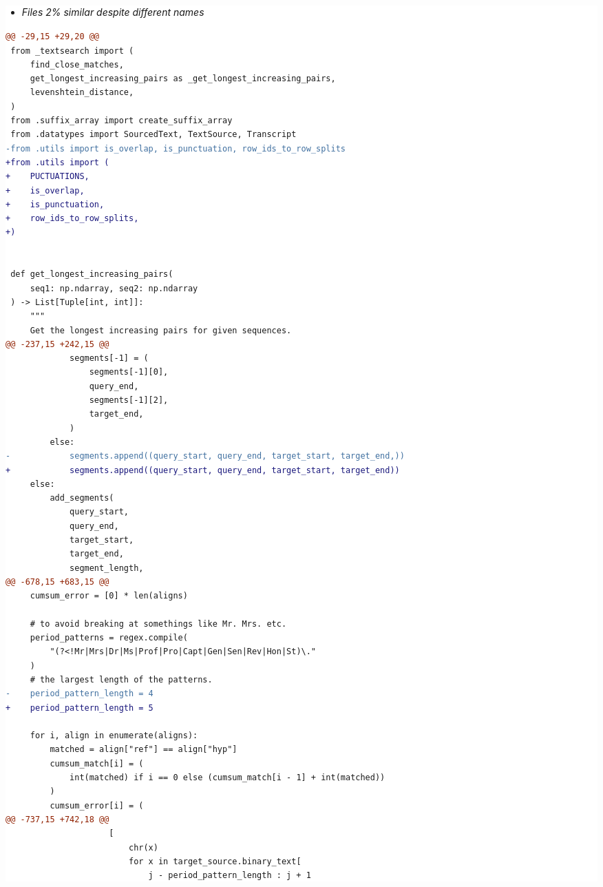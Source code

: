  * *Files 2% similar despite different names*

```diff
@@ -29,15 +29,20 @@
 from _textsearch import (
     find_close_matches,
     get_longest_increasing_pairs as _get_longest_increasing_pairs,
     levenshtein_distance,
 )
 from .suffix_array import create_suffix_array
 from .datatypes import SourcedText, TextSource, Transcript
-from .utils import is_overlap, is_punctuation, row_ids_to_row_splits
+from .utils import (
+    PUCTUATIONS,
+    is_overlap,
+    is_punctuation,
+    row_ids_to_row_splits,
+)
 
 
 def get_longest_increasing_pairs(
     seq1: np.ndarray, seq2: np.ndarray
 ) -> List[Tuple[int, int]]:
     """
     Get the longest increasing pairs for given sequences.
@@ -237,15 +242,15 @@
             segments[-1] = (
                 segments[-1][0],
                 query_end,
                 segments[-1][2],
                 target_end,
             )
         else:
-            segments.append((query_start, query_end, target_start, target_end,))
+            segments.append((query_start, query_end, target_start, target_end))
     else:
         add_segments(
             query_start,
             query_end,
             target_start,
             target_end,
             segment_length,
@@ -678,15 +683,15 @@
     cumsum_error = [0] * len(aligns)
 
     # to avoid breaking at somethings like Mr. Mrs. etc.
     period_patterns = regex.compile(
         "(?<!Mr|Mrs|Dr|Ms|Prof|Pro|Capt|Gen|Sen|Rev|Hon|St)\."
     )
     # the largest length of the patterns.
-    period_pattern_length = 4
+    period_pattern_length = 5
 
     for i, align in enumerate(aligns):
         matched = align["ref"] == align["hyp"]
         cumsum_match[i] = (
             int(matched) if i == 0 else (cumsum_match[i - 1] + int(matched))
         )
         cumsum_error[i] = (
@@ -737,15 +742,18 @@
                     [
                         chr(x)
                         for x in target_source.binary_text[
                             j - period_pattern_length : j + 1
```